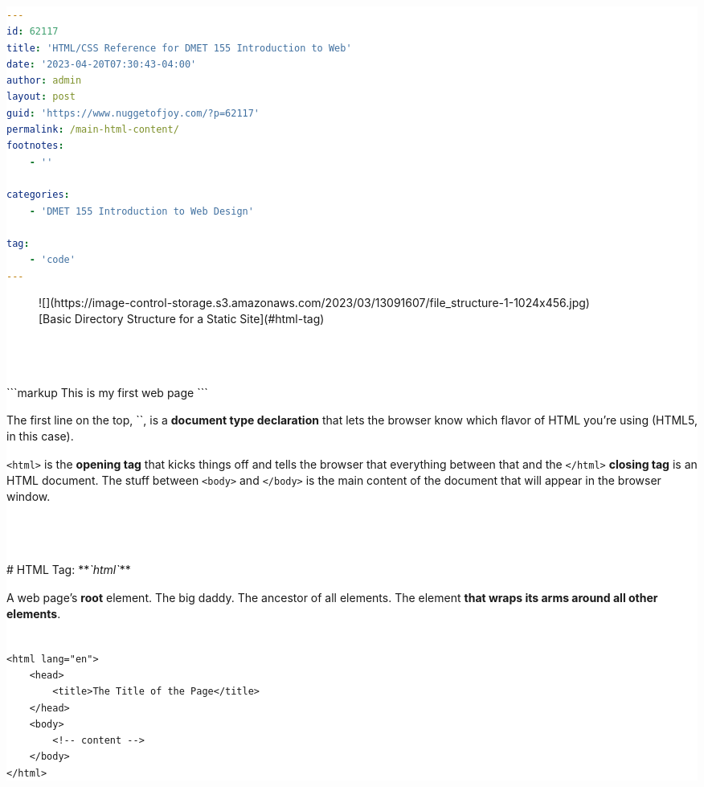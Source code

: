 ```yaml
---
id: 62117
title: 'HTML/CSS Reference for DMET 155 Introduction to Web'
date: '2023-04-20T07:30:43-04:00'
author: admin
layout: post
guid: 'https://www.nuggetofjoy.com/?p=62117'
permalink: /main-html-content/
footnotes:
    - ''

categories:
    - 'DMET 155 Introduction to Web Design'

tag:
    - 'code'
---
```


<div class="wp-block-image"><figure class="aligncenter size-large">![](https://image-control-storage.s3.amazonaws.com/2023/03/13091607/file_structure-1-1024x456.jpg)<figcaption class="wp-element-caption">[Basic Directory Structure for a Static Site](#html-tag)</figcaption></figure></div><div aria-hidden="true" class="wp-block-spacer" style="height:57px"></div>```markup

<html>
<body>
    This is my first web page
</body>
</html>
```

The first line on the top, ``, is a **document type declaration** that lets the browser know which flavor of HTML you’re using (HTML5, in this case).

`<html>` is the **opening tag** that kicks things off and tells the browser that everything between that and the `</html>` **closing tag** is an HTML document. The stuff between `<body>` and `</body>` is the main content of the document that will appear in the browser window.

<div aria-hidden="true" class="wp-block-spacer" style="height:57px"></div># HTML Tag: **<dfn>`html`</dfn>**

A web page’s **root** element. The big daddy. The ancestor of all elements. The element **that wraps its arms around all other elements**.

```markup

<html lang="en">
    <head>
        <title>The Title of the Page</title>
    </head>
    <body>
        <!-- content -->
    </body>
</html>
```
